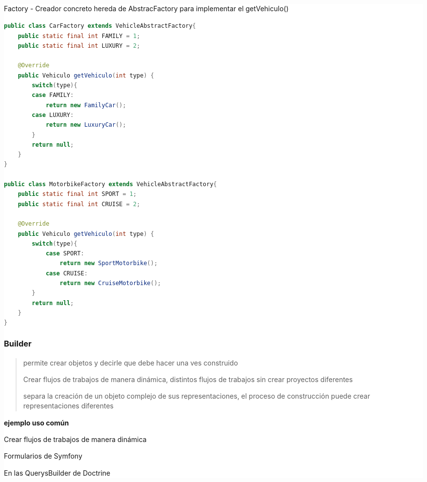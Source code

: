 Factory - Creador concreto hereda de AbstracFactory para implementar el getVehiculo()

```java
public class CarFactory extends VehicleAbstractFactory{
    public static final int FAMILY = 1;
    public static final int LUXURY = 2;

    @Override
    public Vehiculo getVehiculo(int type) {
        switch(type){
        case FAMILY:
            return new FamilyCar();
        case LUXURY:
            return new LuxuryCar();
        }
        return null;
    }
}

public class MotorbikeFactory extends VehicleAbstractFactory{
    public static final int SPORT = 1;
    public static final int CRUISE = 2;
    
    @Override
    public Vehiculo getVehiculo(int type) {
        switch(type){
            case SPORT:
                return new SportMotorbike();
            case CRUISE:
                return new CruiseMotorbike();
        }
        return null;
    } 
}
```

### Builder

> permite crear objetos y decirle que debe hacer una ves construido
>
> Crear flujos de trabajos de manera dinámica, distintos flujos de trabajos sin crear proyectos diferentes
>
> separa la creación de un objeto complejo de sus representaciones, el proceso de construcción puede crear representaciones diferentes

**ejemplo uso común** 

Crear flujos de trabajos de manera dinámica

Formularios de Symfony

En las QuerysBuilder de Doctrine
